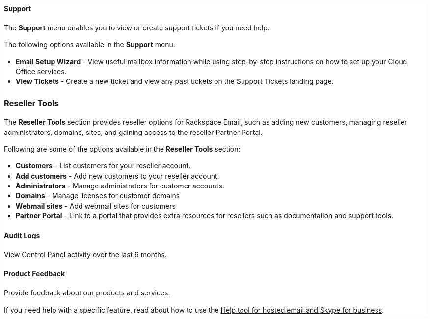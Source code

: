 #### Support

The **Support** menu enables you to view or create support tickets if you need help.

The following options available in the **Support** menu:

-  **Email Setup Wizard** - View useful mailbox information while using step-by-step instructions on how to set up your Cloud Office services.
-  **View Tickets** - Create a new ticket and view any past tickets on the Support Tickets landing page.

### Reseller Tools

The **Reseller Tools** section provides reseller options for Rackspace Email, such as adding new customers, managing reseller administrators, domains, sites, and gaining access to the reseller Partner Portal.

Following are some of the options available in the **Reseller Tools** section:

- **Customers** - List customers for your reseller account.
- **Add customers** - Add new customers to your reseller account.
- **Administrators** - Manage administrators for customer accounts.
- **Domains** - Manage licenses for customer domains
- **Webmail sites** - Add webmail sites for customers
- **Partner Portal** - Link to a portal that provides extra resources for resellers such as documentation and support tools.

#### Audit Logs

View Control Panel activity over the last 6 months.

#### Product Feedback

Provide feedback about our products and services.

If you need help with a specific feature, read about how to use the [Help tool for hosted email and Skype for business](/how-to/help-tool-for-hosted-email-and-skype-for-business).
